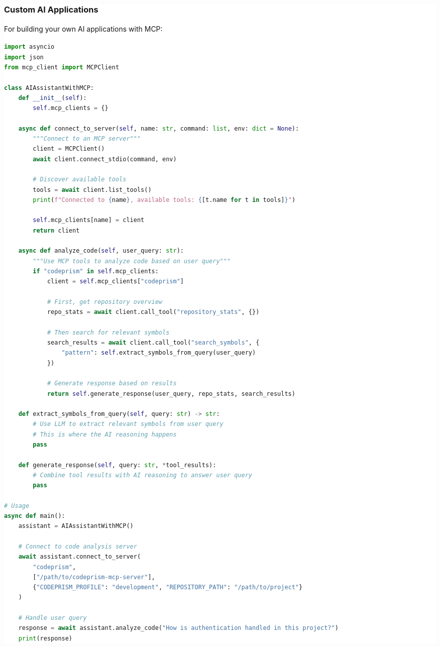 ### **Custom AI Applications**

For building your own AI applications with MCP:

```python
import asyncio
import json
from mcp_client import MCPClient

class AIAssistantWithMCP:
    def __init__(self):
        self.mcp_clients = {}
    
    async def connect_to_server(self, name: str, command: list, env: dict = None):
        """Connect to an MCP server"""
        client = MCPClient()
        await client.connect_stdio(command, env)
        
        # Discover available tools
        tools = await client.list_tools()
        print(f"Connected to {name}, available tools: {[t.name for t in tools]}")
        
        self.mcp_clients[name] = client
        return client
    
    async def analyze_code(self, user_query: str):
        """Use MCP tools to analyze code based on user query"""
        if "codeprism" in self.mcp_clients:
            client = self.mcp_clients["codeprism"]
            
            # First, get repository overview
            repo_stats = await client.call_tool("repository_stats", {})
            
            # Then search for relevant symbols
            search_results = await client.call_tool("search_symbols", {
                "pattern": self.extract_symbols_from_query(user_query)
            })
            
            # Generate response based on results
            return self.generate_response(user_query, repo_stats, search_results)
    
    def extract_symbols_from_query(self, query: str) -> str:
        # Use LLM to extract relevant symbols from user query
        # This is where the AI reasoning happens
        pass
    
    def generate_response(self, query: str, *tool_results):
        # Combine tool results with AI reasoning to answer user query
        pass

# Usage
async def main():
    assistant = AIAssistantWithMCP()
    
    # Connect to code analysis server
    await assistant.connect_to_server(
        "codeprism",
        ["/path/to/codeprism-mcp-server"],
        {"CODEPRISM_PROFILE": "development", "REPOSITORY_PATH": "/path/to/project"}
    )
    
    # Handle user query
    response = await assistant.analyze_code("How is authentication handled in this project?")
    print(response)
```